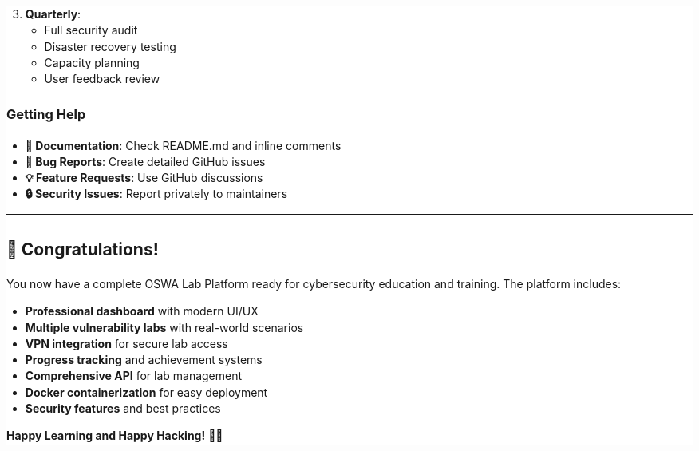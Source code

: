 3. **Quarterly**:
   - Full security audit
   - Disaster recovery testing
   - Capacity planning
   - User feedback review

### Getting Help

- **📖 Documentation**: Check README.md and inline comments
- **🐛 Bug Reports**: Create detailed GitHub issues
- **💡 Feature Requests**: Use GitHub discussions
- **🔒 Security Issues**: Report privately to maintainers

---

## 🎉 Congratulations!

You now have a complete OSWA Lab Platform ready for cybersecurity education and training. The platform includes:

- **Professional dashboard** with modern UI/UX
- **Multiple vulnerability labs** with real-world scenarios
- **VPN integration** for secure lab access
- **Progress tracking** and achievement systems
- **Comprehensive API** for lab management
- **Docker containerization** for easy deployment
- **Security features** and best practices

**Happy Learning and Happy Hacking!** 🚀🔐
